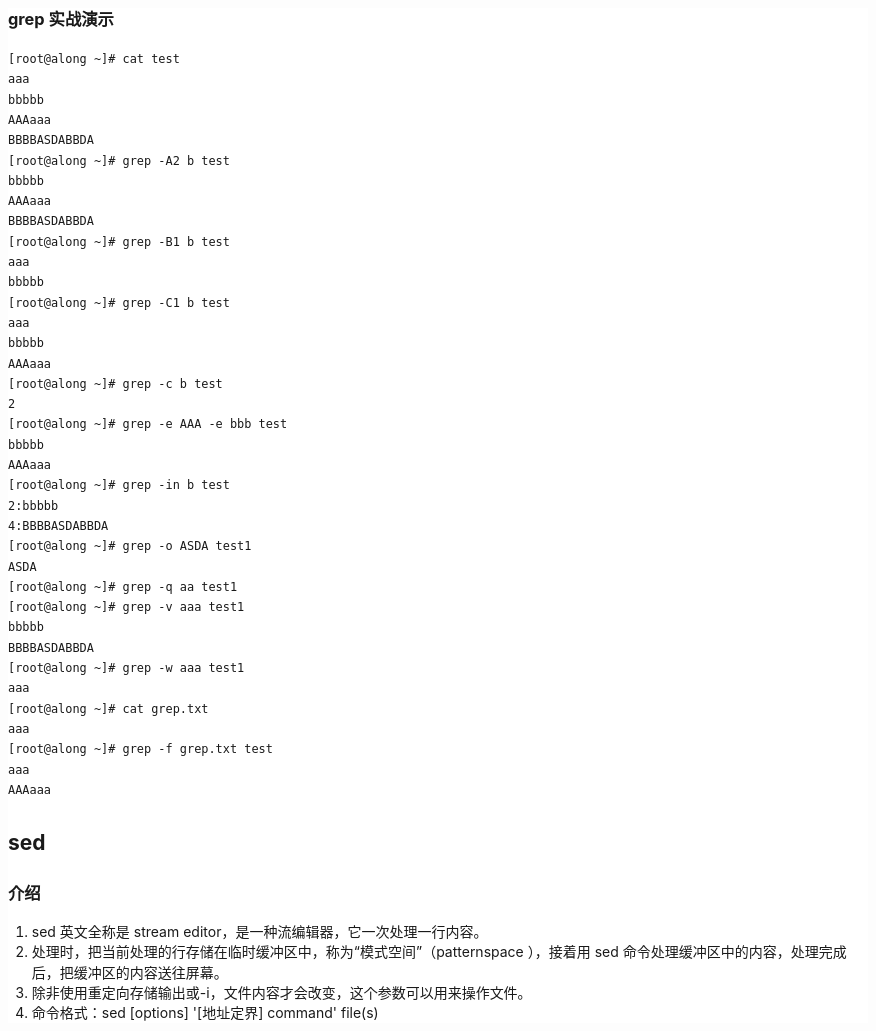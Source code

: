 ### grep 实战演示

```Shell
[root@along ~]# cat test
aaa
bbbbb
AAAaaa
BBBBASDABBDA
[root@along ~]# grep -A2 b test
bbbbb
AAAaaa
BBBBASDABBDA
[root@along ~]# grep -B1 b test
aaa
bbbbb
[root@along ~]# grep -C1 b test
aaa
bbbbb
AAAaaa
[root@along ~]# grep -c b test
2
[root@along ~]# grep -e AAA -e bbb test
bbbbb
AAAaaa
[root@along ~]# grep -in b test
2:bbbbb
4:BBBBASDABBDA
[root@along ~]# grep -o ASDA test1
ASDA
[root@along ~]# grep -q aa test1
[root@along ~]# grep -v aaa test1
bbbbb
BBBBASDABBDA
[root@along ~]# grep -w aaa test1
aaa
[root@along ~]# cat grep.txt
aaa
[root@along ~]# grep -f grep.txt test
aaa
AAAaaa
```

## sed

### 介绍

1.  sed 英文全称是 stream editor，是一种流编辑器，它一次处理一行内容。
2.  处理时，把当前处理的行存储在临时缓冲区中，称为“模式空间”（patternspace ），接着用 sed 命令处理缓冲区中的内容，处理完成后，把缓冲区的内容送往屏幕。
3.  除非使用重定向存储输出或-i，文件内容才会改变，这个参数可以用来操作文件。
4.  命令格式：sed [options] '[地址定界] command' file(s)
